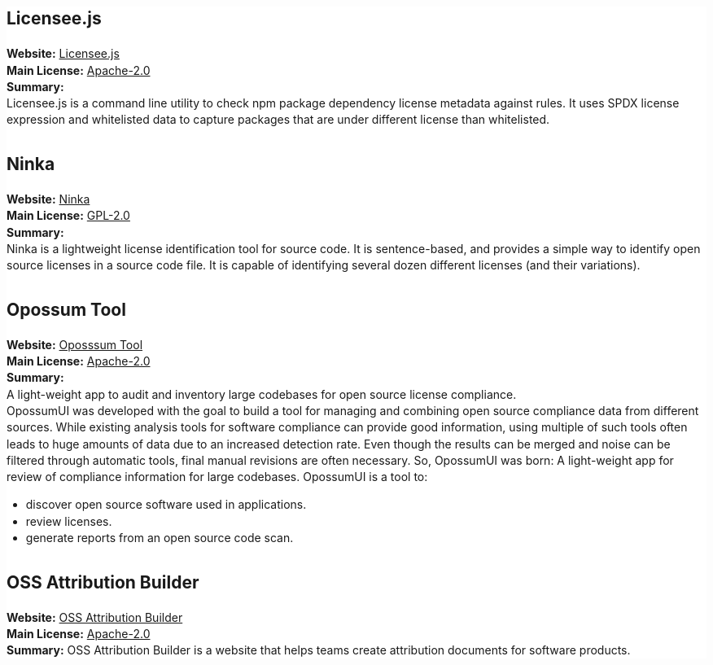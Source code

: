 
## Licensee.js
**Website:**
[Licensee.js](https://github.com/jslicense/licensee.js)<br>
**Main License:**
[Apache-2.0](https://www.apache.org/licenses/LICENSE-2.0)<br>
**Summary:**<br>
Licensee.js is a command line utility to check npm package dependency license metadata against rules. It uses SPDX license expression and whitelisted data to capture packages that are under different license than whitelisted.


## Ninka
**Website:**
[Ninka](http://ninka.turingmachine.org/)<br>
**Main License:**
[GPL-2.0](https://www.gnu.org/licenses/old-licenses/gpl-2.0.html)<br>
**Summary:**<br>
Ninka is a lightweight license identification tool for source code. It is sentence-based, and provides a simple way to identify open source licenses in a source code file. It is capable of identifying several dozen different licenses (and their variations).

## Opossum Tool
**Website:**
[Oposssum Tool](https://github.com/opossum-tool)<br>
**Main License:**
[Apache-2.0](https://www.apache.org/licenses/LICENSE-2.0)<br>
**Summary:**<br>
A light-weight app to audit and inventory large codebases for open source license compliance.<br>
OpossumUI was developed with the goal to build a tool for managing and combining open source compliance data from different sources. While existing analysis tools for software compliance can provide good information, using multiple of such tools often leads to huge amounts of data due to an increased detection rate. Even though the results can be merged and noise can be filtered through automatic tools, final manual revisions are often necessary. So, OpossumUI was born: A light-weight app for review of compliance information for large codebases.
OpossumUI is a tool to:
* discover open source software used in applications.
* review licenses.
* generate reports from an open source code scan.


## OSS Attribution Builder
**Website:**
[OSS Attribution Builder](https://github.com/amzn/oss-attribution-builder)<br>
**Main License:**
[Apache-2.0](https://www.apache.org/licenses/LICENSE-2.0)<br>
**Summary:**
OSS Attribution Builder is a website that helps teams create attribution documents for software products. 

